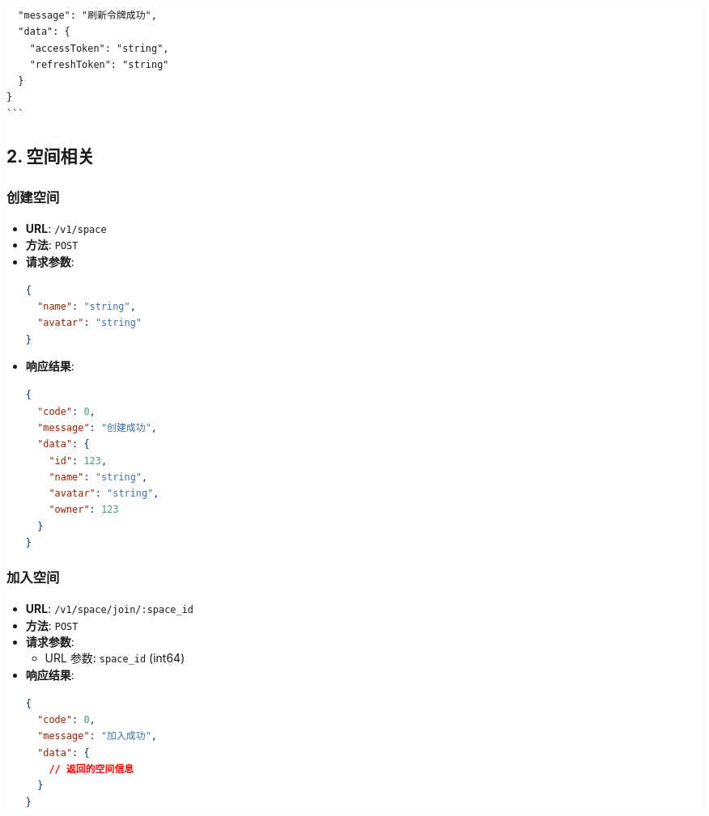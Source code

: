       "message": "刷新令牌成功",
      "data": {
        "accessToken": "string",
        "refreshToken": "string"
      }
    }
    ```

## 2. 空间相关

### 创建空间
- **URL**: `/v1/space`
- **方法**: `POST`
- **请求参数**:
    ```json
    {
      "name": "string",
      "avatar": "string"
    }
    ```
- **响应结果**:
    ```json
    {
      "code": 0,
      "message": "创建成功",
      "data": {
        "id": 123,
        "name": "string",
        "avatar": "string",
        "owner": 123
      }
    }
    ```

### 加入空间
- **URL**: `/v1/space/join/:space_id`
- **方法**: `POST`
- **请求参数**: 
    - URL 参数: `space_id` (int64)
- **响应结果**:
    ```json
    {
      "code": 0,
      "message": "加入成功",
      "data": {
        // 返回的空间信息
      }
    }
    ```
